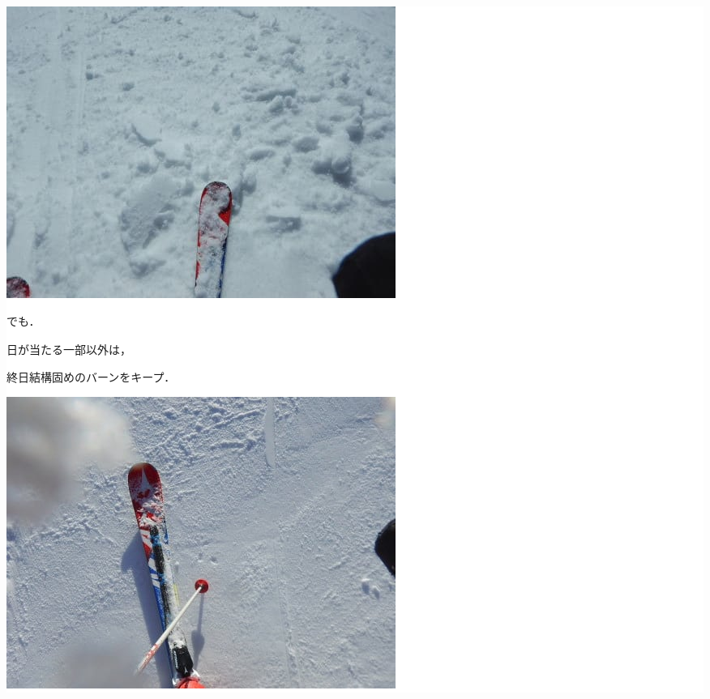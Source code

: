 ![64655b6eefc2b501f71e41b8d3f713a4.jpg](images/64655b6eefc2b501f71e41b8d3f713a4.jpg)




でも．


日が当たる一部以外は，


終日結構固めのバーンをキープ．




![5b95e1a00e4d8530b9300957809e3a2a.jpg](images/5b95e1a00e4d8530b9300957809e3a2a.jpg)



